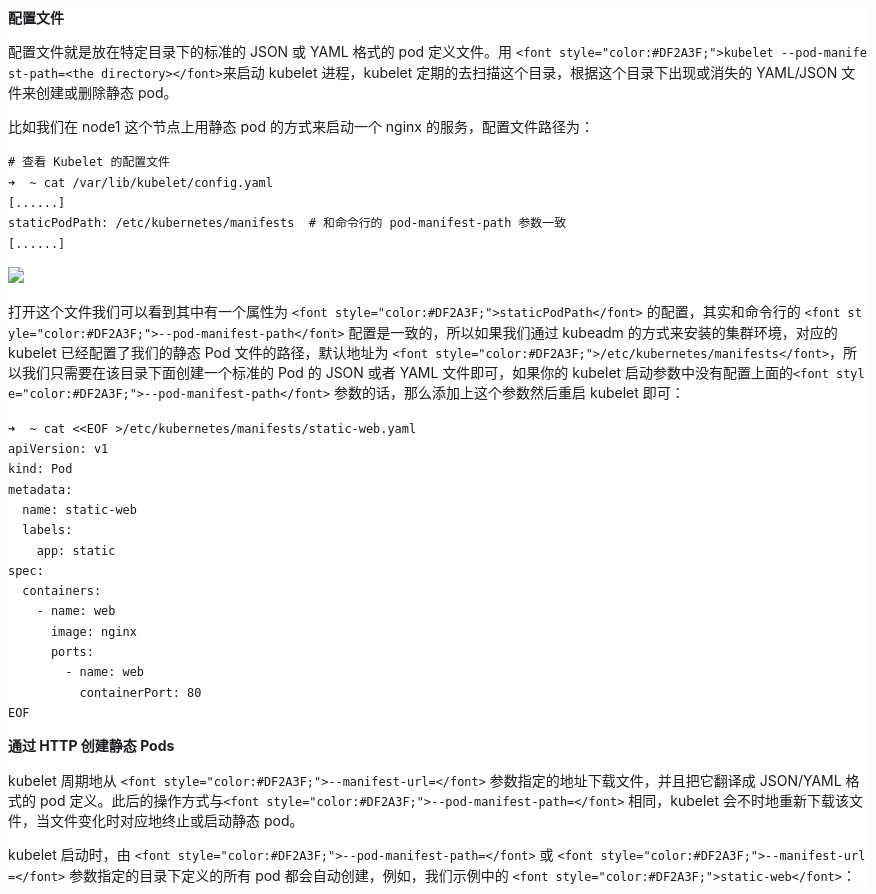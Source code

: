 **<font style="color:rgb(28, 30, 33);">配置文件</font>**

<font style="color:rgb(28, 30, 33);">配置文件就是放在特定目录下的标准的 JSON 或 YAML 格式的 pod 定义文件。用 </font>`<font style="color:#DF2A3F;">kubelet --pod-manifest-path=<the directory></font>`<font style="color:rgb(28, 30, 33);">来启动 kubelet 进程，kubelet 定期的去扫描这个目录，根据这个目录下出现或消失的 YAML/JSON 文件来创建或删除静态 pod。</font>

<font style="color:rgb(28, 30, 33);">比如我们在 node1 这个节点上用静态 pod 的方式来启动一个 nginx 的服务，配置文件路径为：</font>

```shell
# 查看 Kubelet 的配置文件
➜  ~ cat /var/lib/kubelet/config.yaml
[......]
staticPodPath: /etc/kubernetes/manifests  # 和命令行的 pod-manifest-path 参数一致
[......]
```

![](https://cdn.nlark.com/yuque/0/2025/png/2555283/1760365280643-3c474b9f-419a-49a4-99f1-6b2aa41c6e44.png)

<font style="color:rgb(28, 30, 33);">打开这个文件我们可以看到其中有一个属性为 </font>`<font style="color:#DF2A3F;">staticPodPath</font>`<font style="color:#DF2A3F;"> </font><font style="color:rgb(28, 30, 33);">的配置，其实和命令行的 </font>`<font style="color:#DF2A3F;">--pod-manifest-path</font>`<font style="color:#DF2A3F;"> </font><font style="color:rgb(28, 30, 33);">配置是一致的，所以如果我们通过 kubeadm 的方式来安装的集群环境，对应的 kubelet 已经配置了我们的静态 Pod 文件的路径，默认地址为 </font>`<font style="color:#DF2A3F;">/etc/kubernetes/manifests</font>`<font style="color:rgb(28, 30, 33);">，所以我们只需要在该目录下面创建一个标准的 Pod 的 JSON 或者 YAML 文件即可，如果你的 kubelet 启动参数中没有配置上面的</font>`<font style="color:#DF2A3F;">--pod-manifest-path</font>`<font style="color:rgb(28, 30, 33);"> 参数的话，那么添加上这个参数然后重启 kubelet 即可：</font>

```shell
➜  ~ cat <<EOF >/etc/kubernetes/manifests/static-web.yaml
apiVersion: v1
kind: Pod
metadata:
  name: static-web
  labels:
    app: static
spec:
  containers:
    - name: web
      image: nginx
      ports:
        - name: web
          containerPort: 80
EOF
```

**<font style="color:rgb(28, 30, 33);">通过 HTTP 创建静态 Pods</font>**

<font style="color:rgb(28, 30, 33);">kubelet 周期地从 </font>`<font style="color:#DF2A3F;">--manifest-url=</font>`<font style="color:rgb(28, 30, 33);"> 参数指定的地址下载文件，并且把它翻译成 JSON/YAML 格式的 pod 定义。此后的操作方式与</font>`<font style="color:#DF2A3F;">--pod-manifest-path=</font>`<font style="color:rgb(28, 30, 33);"> 相同，kubelet 会不时地重新下载该文件，当文件变化时对应地终止或启动静态 pod。</font>

<font style="color:rgb(28, 30, 33);">kubelet 启动时，由 </font>`<font style="color:#DF2A3F;">--pod-manifest-path=</font>`<font style="color:rgb(28, 30, 33);"> 或 </font>`<font style="color:#DF2A3F;">--manifest-url=</font>`<font style="color:rgb(28, 30, 33);"> 参数指定的目录下定义的所有 pod 都会自动创建，例如，我们示例中的 </font>`<font style="color:#DF2A3F;">static-web</font>`<font style="color:rgb(28, 30, 33);">：</font>
